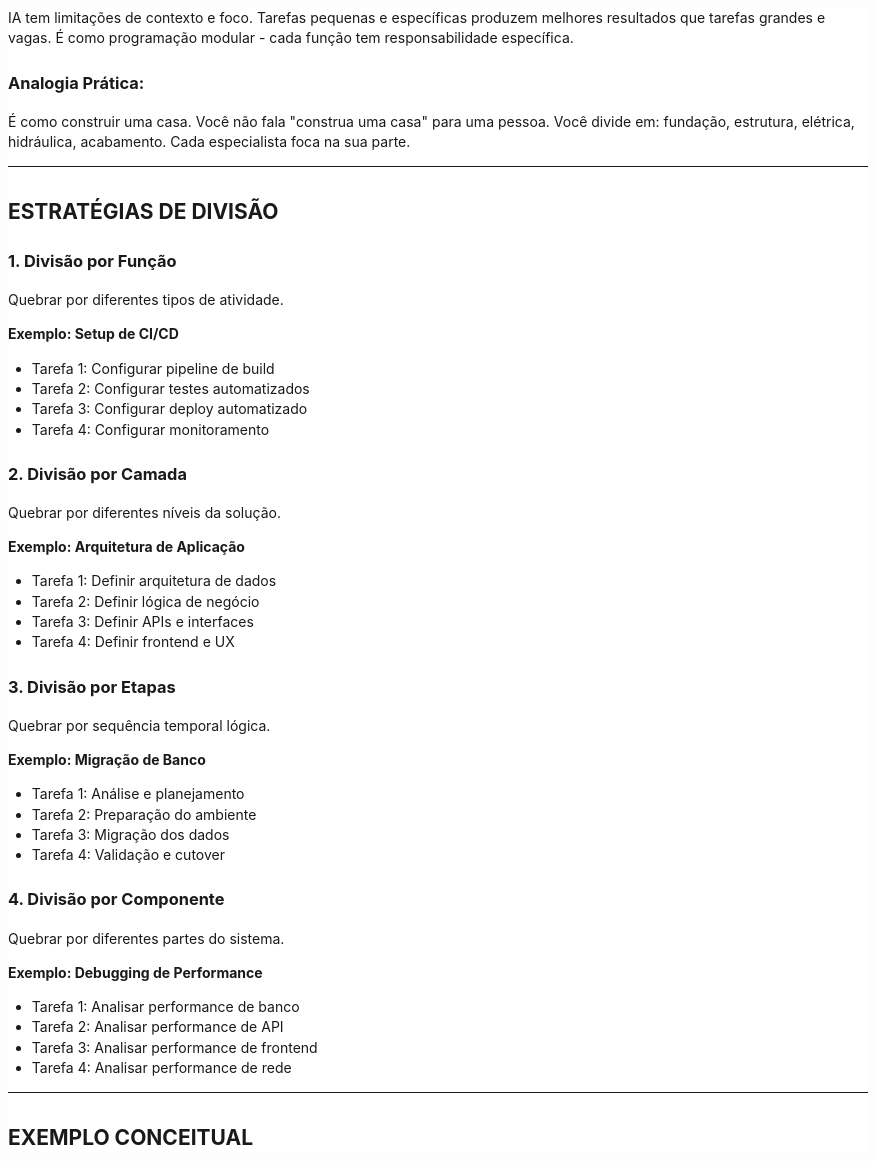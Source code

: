 IA tem limitações de contexto e foco. Tarefas pequenas e específicas produzem melhores resultados que tarefas grandes e vagas. É como programação modular - cada função tem responsabilidade específica.

### Analogia Prática:

É como construir uma casa. Você não fala "construa uma casa" para uma pessoa. Você divide em: fundação, estrutura, elétrica, hidráulica, acabamento. Cada especialista foca na sua parte.

---

## ESTRATÉGIAS DE DIVISÃO

### 1. **Divisão por Função**
Quebrar por diferentes tipos de atividade.

**Exemplo: Setup de CI/CD**
- Tarefa 1: Configurar pipeline de build
- Tarefa 2: Configurar testes automatizados  
- Tarefa 3: Configurar deploy automatizado
- Tarefa 4: Configurar monitoramento

### 2. **Divisão por Camada**
Quebrar por diferentes níveis da solução.

**Exemplo: Arquitetura de Aplicação**
- Tarefa 1: Definir arquitetura de dados
- Tarefa 2: Definir lógica de negócio
- Tarefa 3: Definir APIs e interfaces
- Tarefa 4: Definir frontend e UX

### 3. **Divisão por Etapas**
Quebrar por sequência temporal lógica.

**Exemplo: Migração de Banco**
- Tarefa 1: Análise e planejamento
- Tarefa 2: Preparação do ambiente
- Tarefa 3: Migração dos dados
- Tarefa 4: Validação e cutover

### 4. **Divisão por Componente**
Quebrar por diferentes partes do sistema.

**Exemplo: Debugging de Performance**
- Tarefa 1: Analisar performance de banco
- Tarefa 2: Analisar performance de API
- Tarefa 3: Analisar performance de frontend
- Tarefa 4: Analisar performance de rede

---

## EXEMPLO CONCEITUAL
